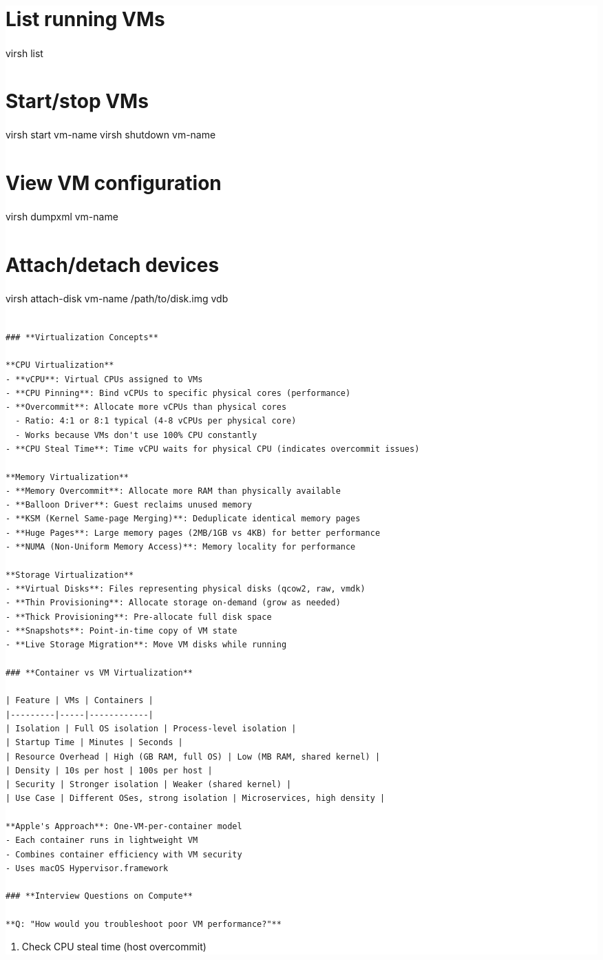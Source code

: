 # List running VMs
virsh list

# Start/stop VMs
virsh start vm-name
virsh shutdown vm-name

# View VM configuration
virsh dumpxml vm-name

# Attach/detach devices
virsh attach-disk vm-name /path/to/disk.img vdb
```

### **Virtualization Concepts**

**CPU Virtualization**
- **vCPU**: Virtual CPUs assigned to VMs
- **CPU Pinning**: Bind vCPUs to specific physical cores (performance)
- **Overcommit**: Allocate more vCPUs than physical cores
  - Ratio: 4:1 or 8:1 typical (4-8 vCPUs per physical core)
  - Works because VMs don't use 100% CPU constantly
- **CPU Steal Time**: Time vCPU waits for physical CPU (indicates overcommit issues)

**Memory Virtualization**
- **Memory Overcommit**: Allocate more RAM than physically available
- **Balloon Driver**: Guest reclaims unused memory
- **KSM (Kernel Same-page Merging)**: Deduplicate identical memory pages
- **Huge Pages**: Large memory pages (2MB/1GB vs 4KB) for better performance
- **NUMA (Non-Uniform Memory Access)**: Memory locality for performance

**Storage Virtualization**
- **Virtual Disks**: Files representing physical disks (qcow2, raw, vmdk)
- **Thin Provisioning**: Allocate storage on-demand (grow as needed)
- **Thick Provisioning**: Pre-allocate full disk space
- **Snapshots**: Point-in-time copy of VM state
- **Live Storage Migration**: Move VM disks while running

### **Container vs VM Virtualization**

| Feature | VMs | Containers |
|---------|-----|------------|
| Isolation | Full OS isolation | Process-level isolation |
| Startup Time | Minutes | Seconds |
| Resource Overhead | High (GB RAM, full OS) | Low (MB RAM, shared kernel) |
| Density | 10s per host | 100s per host |
| Security | Stronger isolation | Weaker (shared kernel) |
| Use Case | Different OSes, strong isolation | Microservices, high density |

**Apple's Approach**: One-VM-per-container model
- Each container runs in lightweight VM
- Combines container efficiency with VM security
- Uses macOS Hypervisor.framework

### **Interview Questions on Compute**

**Q: "How would you troubleshoot poor VM performance?"**
```
1. Check CPU steal time (host overcommit)